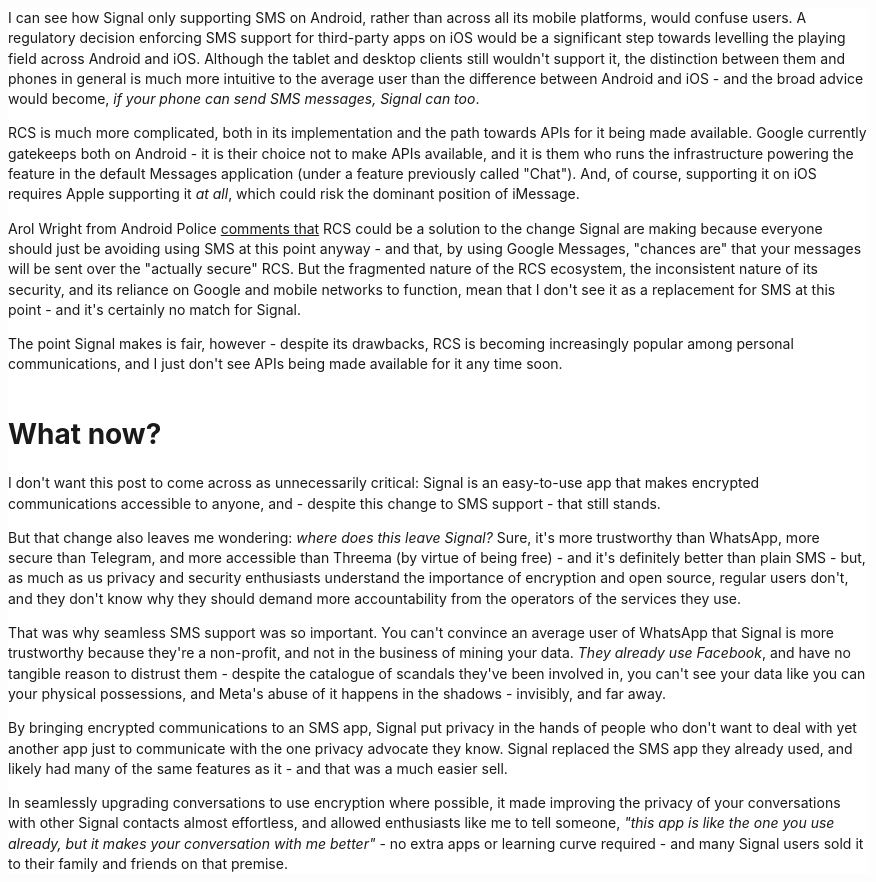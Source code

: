 I can see how Signal only supporting SMS on Android, rather than across all its mobile platforms, would confuse users. A regulatory decision enforcing SMS support for third-party apps on iOS would be a significant step towards levelling the playing field across Android and iOS. Although the tablet and desktop clients still wouldn't support it, the distinction between them and phones in general is much more intuitive to the average user than the difference between Android and iOS - and the broad advice would become, *if your phone can send SMS messages, Signal can too*.

RCS is much more complicated, both in its implementation and the path towards APIs for it being made available. Google currently gatekeeps both on Android - it is their choice not to make APIs available, and it is them who runs the infrastructure powering the feature in the default Messages application (under a feature previously called "Chat"). And, of course, supporting it on iOS requires Apple supporting it *at all*, which could risk the dominant position of iMessage.

Arol Wright from Android Police [comments that](https://www.androidpolice.com/signal-removes-sms-support/) RCS could be a solution to the change Signal are making because everyone should just be avoiding using SMS at this point anyway - and that, by using Google Messages, "chances are" that your messages will be sent over the "actually secure" RCS. But the fragmented nature of the RCS ecosystem, the inconsistent nature of its security, and its reliance on Google and mobile networks to function, mean that I don't see it as a replacement for SMS at this point - and it's certainly no match for Signal.

The point Signal makes is fair, however - despite its drawbacks, RCS is becoming increasingly popular among personal communications, and I just don't see APIs being made available for it any time soon.

# What now?

I don't want this post to come across as unnecessarily critical: Signal is an easy-to-use app that makes encrypted communications accessible to anyone, and - despite this change to SMS support - that still stands.

But that change also leaves me wondering: *where does this leave Signal?* Sure, it's more trustworthy than WhatsApp, more secure than Telegram, and more accessible than Threema (by virtue of being free) - and it's definitely better than plain SMS - but, as much as us privacy and security enthusiasts understand the importance of encryption and open source, regular users don't, and they don't know why they should demand more accountability from the operators of the services they use.

That was why seamless SMS support was so important. You can't convince an average user of WhatsApp that Signal is more trustworthy because they're a non-profit, and not in the business of mining your data. *They already use Facebook*, and have no tangible reason to distrust them - despite the catalogue of scandals they've been involved in, you can't see your data like you can your physical possessions, and Meta's abuse of it happens in the shadows - invisibly, and far away.

By bringing encrypted communications to an SMS app, Signal put privacy in the hands of people who don't want to deal with yet another app just to communicate with the one privacy advocate they know. Signal replaced the SMS app they already used, and likely had many of the same features as it - and that was a much easier sell.

In seamlessly upgrading conversations to use encryption where possible, it made improving the privacy of your conversations with other Signal contacts almost effortless, and allowed enthusiasts like me to tell someone, *"this app is like the one you use already, but it makes your conversation with me better"* - no extra apps or learning curve required - and many Signal users sold it to their family and friends on that premise.
